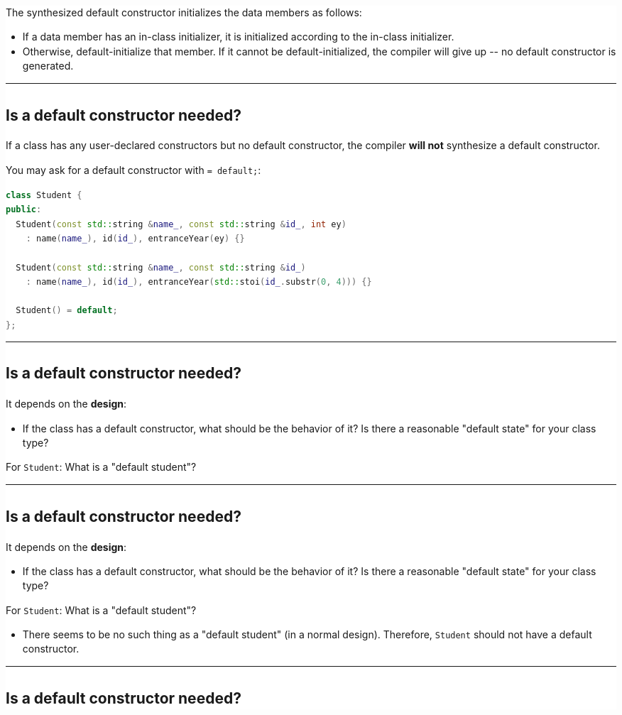 The synthesized default constructor initializes the data members as follows:
- If a data member has an in-class initializer, it is initialized according to the in-class initializer.
- Otherwise, default-initialize that member. If it cannot be default-initialized, the compiler will give up -- no default constructor is generated.

---

## Is a default constructor needed?

If a class has any user-declared constructors but no default constructor, the compiler **will not** synthesize a default constructor.

You may ask for a default constructor with `= default;`:

```cpp
class Student {
public:
  Student(const std::string &name_, const std::string &id_, int ey)  
    : name(name_), id(id_), entranceYear(ey) {}
  
  Student(const std::string &name_, const std::string &id_)
    : name(name_), id(id_), entranceYear(std::stoi(id_.substr(0, 4))) {}
    
  Student() = default;
};
```

---

## Is a default constructor needed?

It depends on the **design**:
- If the class has a default constructor, what should be the behavior of it? Is there a reasonable "default state" for your class type?

For `Student`: What is a "default student"?

---

## Is a default constructor needed?

It depends on the **design**:
- If the class has a default constructor, what should be the behavior of it? Is there a reasonable "default state" for your class type?

For `Student`: What is a "default student"?
- There seems to be no such thing as a "default student" (in a normal design). Therefore, `Student` should not have a default constructor.

---

## Is a default constructor needed?
